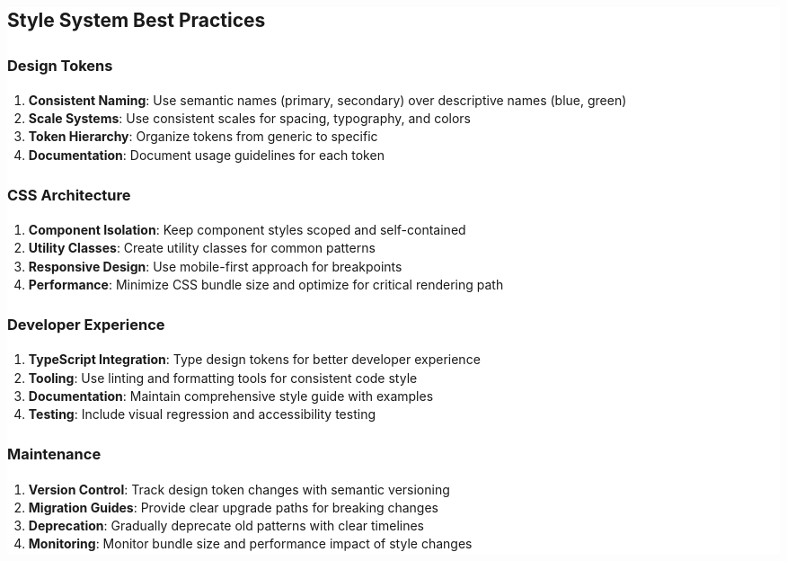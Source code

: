 ## Style System Best Practices

### Design Tokens
1. **Consistent Naming**: Use semantic names (primary, secondary) over descriptive names (blue, green)
2. **Scale Systems**: Use consistent scales for spacing, typography, and colors
3. **Token Hierarchy**: Organize tokens from generic to specific
4. **Documentation**: Document usage guidelines for each token

### CSS Architecture
1. **Component Isolation**: Keep component styles scoped and self-contained
2. **Utility Classes**: Create utility classes for common patterns
3. **Responsive Design**: Use mobile-first approach for breakpoints
4. **Performance**: Minimize CSS bundle size and optimize for critical rendering path

### Developer Experience
1. **TypeScript Integration**: Type design tokens for better developer experience
2. **Tooling**: Use linting and formatting tools for consistent code style
3. **Documentation**: Maintain comprehensive style guide with examples
4. **Testing**: Include visual regression and accessibility testing

### Maintenance
1. **Version Control**: Track design token changes with semantic versioning
2. **Migration Guides**: Provide clear upgrade paths for breaking changes  
3. **Deprecation**: Gradually deprecate old patterns with clear timelines
4. **Monitoring**: Monitor bundle size and performance impact of style changes